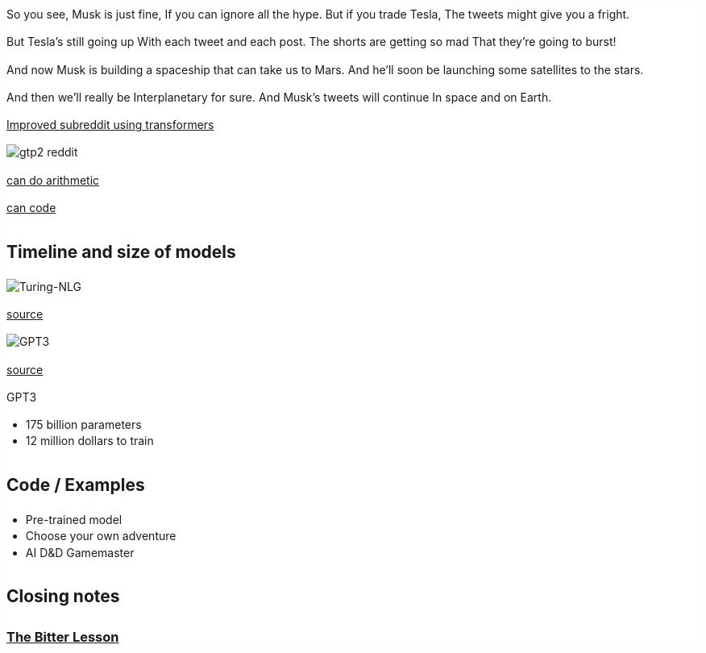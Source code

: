 So you see,
Musk is just fine,
If you can ignore all the hype.
But if you trade Tesla,
The tweets might give you a fright.

But Tesla’s still going up
With each tweet and each post.
The shorts are getting so mad
That they’re going to burst!

And now Musk is building a spaceship
that can take us to Mars.
And he’ll soon be launching
some satellites to the stars.

And then we’ll really be
Interplanetary for sure.
And Musk’s tweets will continue
In space and on Earth.

[Improved subreddit using transformers][SubSimulatorGPT2]

![gtp2 reddit][gtp2 reddit]

[can do arithmetic][arithmetic]

[can code][can code]

## Timeline and size of models

![Turing-NLG][Turing-NLG]

[source][Turing-NLG]

![GPT3][GPT3]

[source][GPT3]

GPT3

- 175 billion parameters
- 12 million dollars to train

## Code / Examples

- Pre-trained model
- Choose your own adventure
- AI D&D Gamemaster

## Closing notes

### [The Bitter Lesson][bitter lesson]


[markov wiki]: https://en.wikipedia.org/wiki/Markov_chain
[markov chain img]: https://miro.medium.com/max/519/1*3HSQl6UoNmnS1BgD5do_qg.png
[reddit markov img]: reddit_markov.PNG
[reddit markov]: https://www.reddit.com/r/SubredditSimulator/comments/hett6r/florida_man_refuses_to_pay_child_support_despite/
[SubredditSimulator]: https://www.reddit.com/r/SubredditSimulator/
[rnn img]: https://miro.medium.com/max/1739/1*iK8Wel75Ri55rSZfwAKHCA.jpeg
[lstm img]: https://upload.wikimedia.org/wikipedia/commons/5/5f/Gated_Recurrent_Unit.svg
[SubSimulatorGPT2]: https://www.reddit.com/r/SubSimulatorGPT2/
[gtp2 reddit]: gtp2_reddit.PNG
[transformer architecture]: https://miro.medium.com/max/3600/1*BHzGVskWGS_3jEcYYi6miQ.png
[rnn attention]: https://arxiv.org/abs/1409.0473
[transformer paper]: https://arxiv.org/abs/1706.03762
[bert paper]: https://arxiv.org/abs/1810.04805
[bitter lesson]: http://www.incompleteideas.net/IncIdeas/BitterLesson.html
[hugging face]: https://github.com/huggingface
[complete paris]: https://huggingface.co/bert-base-uncased?text=Paris+is+the+%5BMASK%5D+of+France
[Turing-NLG]: https://www.microsoft.com/en-us/research/uploads/prod/2020/02/TurningNGL_Model__1400x788.png
[GPT3]: https://cdn.substack.com/image/fetch/w_1456,c_limit,f_auto,q_auto:good,fl_progressive:steep/https%3A%2F%2Fbucketeer-e05bbc84-baa3-437e-9518-adb32be77984.s3.amazonaws.com%2Fpublic%2Fimages%2Fd4c9d108-0e5c-4a7f-83ed-beed232b0e65_1384x1264.png
[arithmetic]: https://medium.com/analytics-vidhya/a-simple-explanation-of-gpt-3-571aca61208c
[can code]: https://analyticsindiamag.com/open-ai-gpt-3-code-generator-app-building/
[dr seuss]: https://arr.am/2020/07/14/elon-musk-by-dr-seuss-gpt-3/
[back drawing]: back_drawing.png
[back drawing url]: https://www.youtube.com/watch?v=3hF0NnFbYP0
[word embedding img]: https://ruder.io/content/images/size/w2000/2016/04/word_embeddings_colah.png
[word embedding]: https://ruder.io/word-embeddings-1/
[self attention]: self_attention.png
[self attention source]: http://jalammar.github.io/illustrated-transformer/
[attention]: attention.png
[multi head]: multi_head_attention.png
[masked]: http://jalammar.github.io/images/gpt2/self-attention-and-masked-self-attention.png
[masked source]: http://jalammar.github.io/illustrated-gpt2/
[google bert]: https://www.searchenginejournal.com/google-bert-rolls-out-worldwide/339359/#close